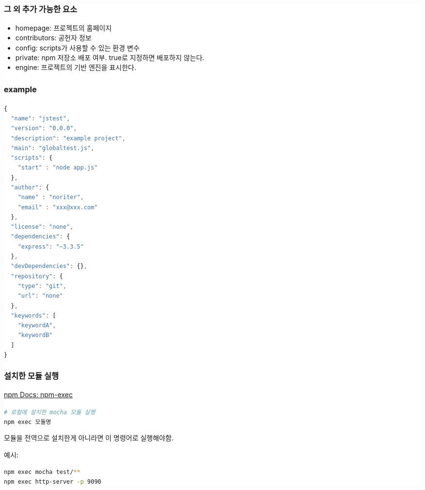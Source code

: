 ### 그 외 추가 가능한 요소

- homepage: 프로젝트의 홈페이지
- contributors: 공헌자 정보
- config: scripts가 사용할 수 있는 환경 변수
- private: npm 저장소 배포 여부. true로 지정하면 배포하지 않는다.
- engine: 프로젝트의 기반 엔진을 표시한다.

### example

```js
{
  "name": "jstest",
  "version": "0.0.0",
  "description": "example project",
  "main": "globaltest.js",
  "scripts": {
    "start" : "node app.js"
  },
  "author": {
    "name" : "noriter",
    "email" : "xxx@xxx.com"
  },
  "license": "none",
  "dependencies": {
    "express": "~3.3.5"
  },
  "devDependencies": {},
  "repository": {
    "type": "git",
    "url": "none"
  },
  "keywords": [
    "keywordA",
    "keywordB"
  ]
}
```

### 설치한 모듈 실행

[npm Docs: npm-exec](https://docs.npmjs.com/cli/v7/commands/npm-exec)

```bash
# 로컬에 설치한 mocha 모듈 실행
npm exec 모듈명
```

모듈을 전역으로 설치한게 아니라면 이 명령어로 실행해야함.

예시:

```bash
npm exec mocha test/**
npm exec http-server -p 9090
```
